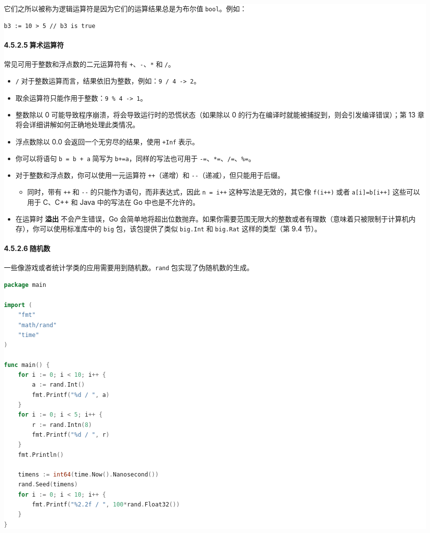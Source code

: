 它们之所以被称为逻辑运算符是因为它们的运算结果总是为布尔值 `bool`。例如：

```
b3 := 10 > 5 // b3 is true
```



#### 4.5.2.5 算术运算符

常见可用于整数和浮点数的二元运算符有 `+`、`-`、`*` 和 `/`。

- `/` 对于整数运算而言，结果依旧为整数，例如：`9 / 4 -> 2`。

- 取余运算符只能作用于整数：`9 % 4 -> 1`。
- 整数除以 0 可能导致程序崩溃，将会导致运行时的恐慌状态（如果除以 0 的行为在编译时就能被捕捉到，则会引发编译错误）；第 13 章将会详细讲解如何正确地处理此类情况。
- 浮点数除以 0.0 会返回一个无穷尽的结果，使用 `+Inf` 表示。

- 你可以将语句 `b = b + a` 简写为 `b+=a`，同样的写法也可用于 `-=`、`*=`、`/=`、`%=`。
- 对于整数和浮点数，你可以使用一元运算符 `++`（递增）和 `--`（递减），但只能用于后缀。
    - 同时，带有 `++` 和 `--` 的只能作为语句，而非表达式，因此 `n = i++` 这种写法是无效的，其它像 `f(i++)` 或者 `a[i]=b[i++]` 这些可以用于 C、C++ 和 Java 中的写法在 Go 中也是不允许的。

- 在运算时 **溢出** 不会产生错误，Go 会简单地将超出位数抛弃。如果你需要范围无限大的整数或者有理数（意味着只被限制于计算机内存），你可以使用标准库中的 `big` 包，该包提供了类似 `big.Int` 和 `big.Rat` 这样的类型（第 9.4 节）。



#### 4.5.2.6 随机数

一些像游戏或者统计学类的应用需要用到随机数。`rand` 包实现了伪随机数的生成。

```go
package main

import (
	"fmt"
	"math/rand"
	"time"
)

func main() {
	for i := 0; i < 10; i++ {
		a := rand.Int()
		fmt.Printf("%d / ", a)
	}
	for i := 0; i < 5; i++ {
		r := rand.Intn(8)
		fmt.Printf("%d / ", r)
	}
	fmt.Println()

	timens := int64(time.Now().Nanosecond())
	rand.Seed(timens)
	for i := 0; i < 10; i++ {
		fmt.Printf("%2.2f / ", 100*rand.Float32())
	}
}
```
